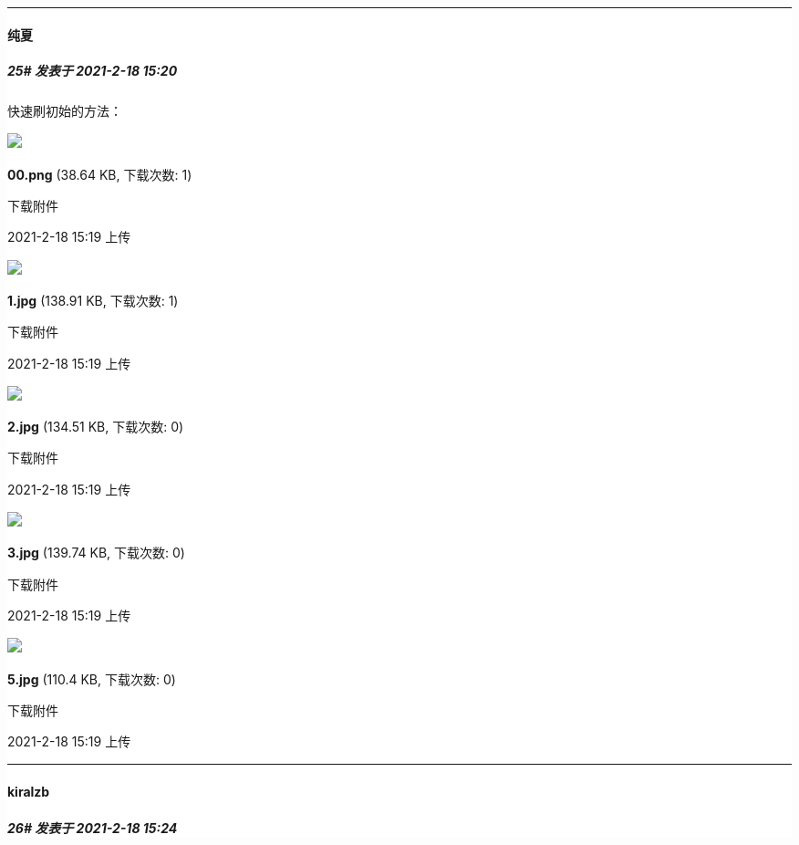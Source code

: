 
-----

####  纯夏  
##### 25#       发表于 2021-2-18 15:20


快速刷初始的方法：

<img src="https://img.saraba1st.com/forum/202102/18/151927ezw96ts9n9wh24d4.png" referrerpolicy="no-referrer">


<strong>00.png</strong> (38.64 KB, 下载次数: 1)

下载附件

2021-2-18 15:19 上传


<img src="https://img.saraba1st.com/forum/202102/18/151955f5inutskips574pu.jpg" referrerpolicy="no-referrer">


<strong>1.jpg</strong> (138.91 KB, 下载次数: 1)

下载附件

2021-2-18 15:19 上传


<img src="https://img.saraba1st.com/forum/202102/18/151955ixa3u3k4373uddxs.jpg" referrerpolicy="no-referrer">


<strong>2.jpg</strong> (134.51 KB, 下载次数: 0)

下载附件

2021-2-18 15:19 上传


<img src="https://img.saraba1st.com/forum/202102/18/151955iiz0y4rrrhyq345h.jpg" referrerpolicy="no-referrer">


<strong>3.jpg</strong> (139.74 KB, 下载次数: 0)

下载附件

2021-2-18 15:19 上传


<img src="https://img.saraba1st.com/forum/202102/18/151955d4mk727k7675zzhk.jpg" referrerpolicy="no-referrer">


<strong>5.jpg</strong> (110.4 KB, 下载次数: 0)

下载附件

2021-2-18 15:19 上传


-----

####  kiralzb  
##### 26#       发表于 2021-2-18 15:24
